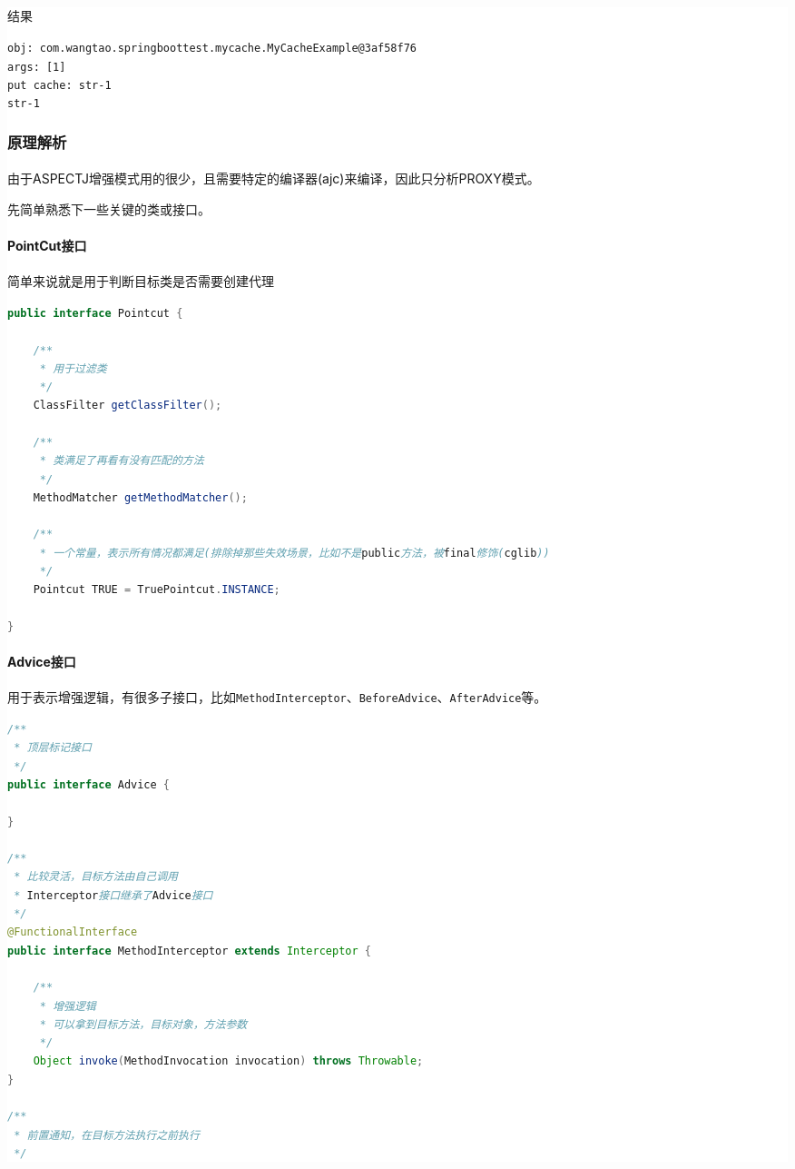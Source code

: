 结果
```text
obj: com.wangtao.springboottest.mycache.MyCacheExample@3af58f76
args: [1]
put cache: str-1
str-1
```

### 原理解析

由于ASPECTJ增强模式用的很少，且需要特定的编译器(ajc)来编译，因此只分析PROXY模式。

先简单熟悉下一些关键的类或接口。

#### PointCut接口
简单来说就是用于判断目标类是否需要创建代理

```java
public interface Pointcut {  
  
    /**
     * 用于过滤类
     */
    ClassFilter getClassFilter();  
      
    /**
     * 类满足了再看有没有匹配的方法
     */
    MethodMatcher getMethodMatcher();  
      
    /**
     * 一个常量，表示所有情况都满足(排除掉那些失效场景，比如不是public方法，被final修饰(cglib))
     */  
    Pointcut TRUE = TruePointcut.INSTANCE;  
  
}
```

#### Advice接口
用于表示增强逻辑，有很多子接口，比如`MethodInterceptor`、`BeforeAdvice`、`AfterAdvice`等。

```java
/**
 * 顶层标记接口
 */
public interface Advice {  
  
}

/**
 * 比较灵活，目标方法由自己调用
 * Interceptor接口继承了Advice接口
 */
@FunctionalInterface  
public interface MethodInterceptor extends Interceptor {  

    /**
     * 增强逻辑
     * 可以拿到目标方法，目标对象，方法参数
     */
    Object invoke(MethodInvocation invocation) throws Throwable;  
}

/**
 * 前置通知，在目标方法执行之前执行
 */
```